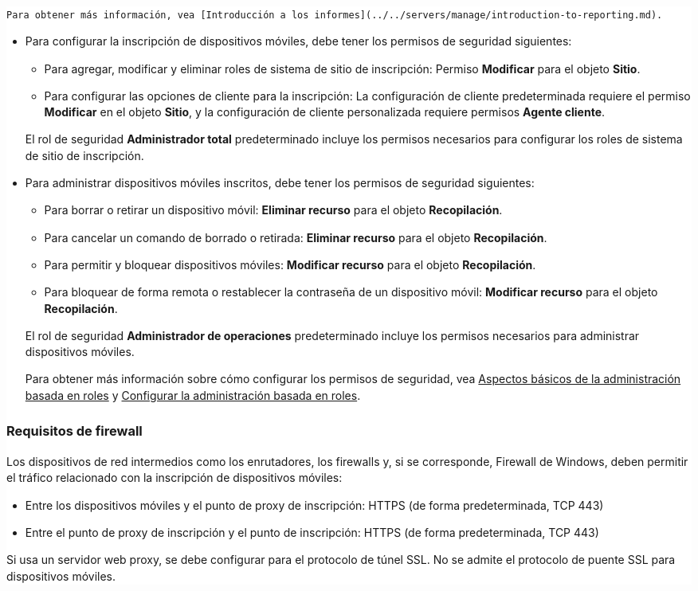     Para obtener más información, vea [Introducción a los informes](../../servers/manage/introduction-to-reporting.md).  

- Para configurar la inscripción de dispositivos móviles, debe tener los permisos de seguridad siguientes:  

    - Para agregar, modificar y eliminar roles de sistema de sitio de inscripción: Permiso **Modificar** para el objeto **Sitio**.  

    - Para configurar las opciones de cliente para la inscripción: La configuración de cliente predeterminada requiere el permiso **Modificar** en el objeto **Sitio**, y la configuración de cliente personalizada requiere permisos **Agente cliente**.  

    El rol de seguridad **Administrador total** predeterminado incluye los permisos necesarios para configurar los roles de sistema de sitio de inscripción.  

- Para administrar dispositivos móviles inscritos, debe tener los permisos de seguridad siguientes:  

    - Para borrar o retirar un dispositivo móvil: **Eliminar recurso** para el objeto **Recopilación**.  

    - Para cancelar un comando de borrado o retirada: **Eliminar recurso** para el objeto **Recopilación**.  

    - Para permitir y bloquear dispositivos móviles: **Modificar recurso** para el objeto **Recopilación**.  

    - Para bloquear de forma remota o restablecer la contraseña de un dispositivo móvil: **Modificar recurso** para el objeto **Recopilación**.  

    El rol de seguridad **Administrador de operaciones** predeterminado incluye los permisos necesarios para administrar dispositivos móviles.  

    Para obtener más información sobre cómo configurar los permisos de seguridad, vea [Aspectos básicos de la administración basada en roles](../../understand/fundamentals-of-role-based-administration.md) y [Configurar la administración basada en roles](../../servers/deploy/configure/configure-role-based-administration.md).  

### <a name="firewall-requirements"></a>Requisitos de firewall

Los dispositivos de red intermedios como los enrutadores, los firewalls y, si se corresponde, Firewall de Windows, deben permitir el tráfico relacionado con la inscripción de dispositivos móviles:  

- Entre los dispositivos móviles y el punto de proxy de inscripción: HTTPS (de forma predeterminada, TCP 443)  

- Entre el punto de proxy de inscripción y el punto de inscripción: HTTPS (de forma predeterminada, TCP 443)  

Si usa un servidor web proxy, se debe configurar para el protocolo de túnel SSL. No se admite el protocolo de puente SSL para dispositivos móviles.  
